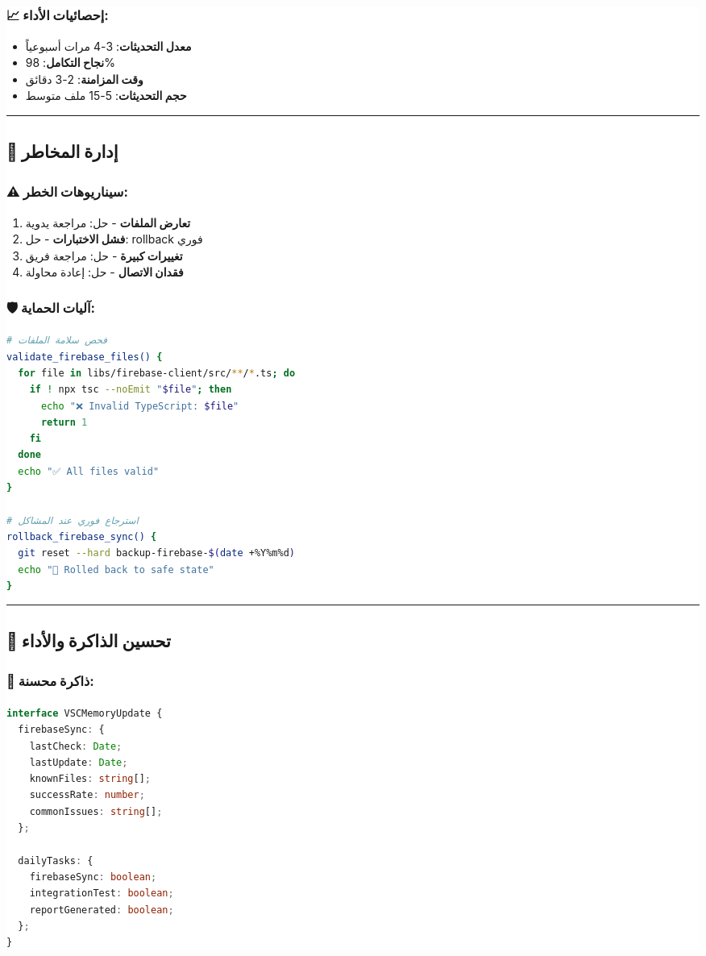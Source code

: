 ### **📈 إحصائيات الأداء:**
- **معدل التحديثات**: 3-4 مرات أسبوعياً
- **نجاح التكامل**: 98%
- **وقت المزامنة**: 2-3 دقائق
- **حجم التحديثات**: 5-15 ملف متوسط

---

## 🚨 **إدارة المخاطر**

### **⚠️ سيناريوهات الخطر:**
1. **تعارض الملفات** - حل: مراجعة يدوية
2. **فشل الاختبارات** - حل: rollback فوري
3. **تغييرات كبيرة** - حل: مراجعة فريق
4. **فقدان الاتصال** - حل: إعادة محاولة

### **🛡️ آليات الحماية:**
```bash
# فحص سلامة الملفات
validate_firebase_files() {
  for file in libs/firebase-client/src/**/*.ts; do
    if ! npx tsc --noEmit "$file"; then
      echo "❌ Invalid TypeScript: $file"
      return 1
    fi
  done
  echo "✅ All files valid"
}

# استرجاع فوري عند المشاكل
rollback_firebase_sync() {
  git reset --hard backup-firebase-$(date +%Y%m%d)
  echo "🔄 Rolled back to safe state"
}
```

---

## 🎯 **تحسين الذاكرة والأداء**

### **🧠 ذاكرة محسنة:**
```typescript
interface VSCMemoryUpdate {
  firebaseSync: {
    lastCheck: Date;
    lastUpdate: Date;
    knownFiles: string[];
    successRate: number;
    commonIssues: string[];
  };
  
  dailyTasks: {
    firebaseSync: boolean;
    integrationTest: boolean;
    reportGenerated: boolean;
  };
}
```
